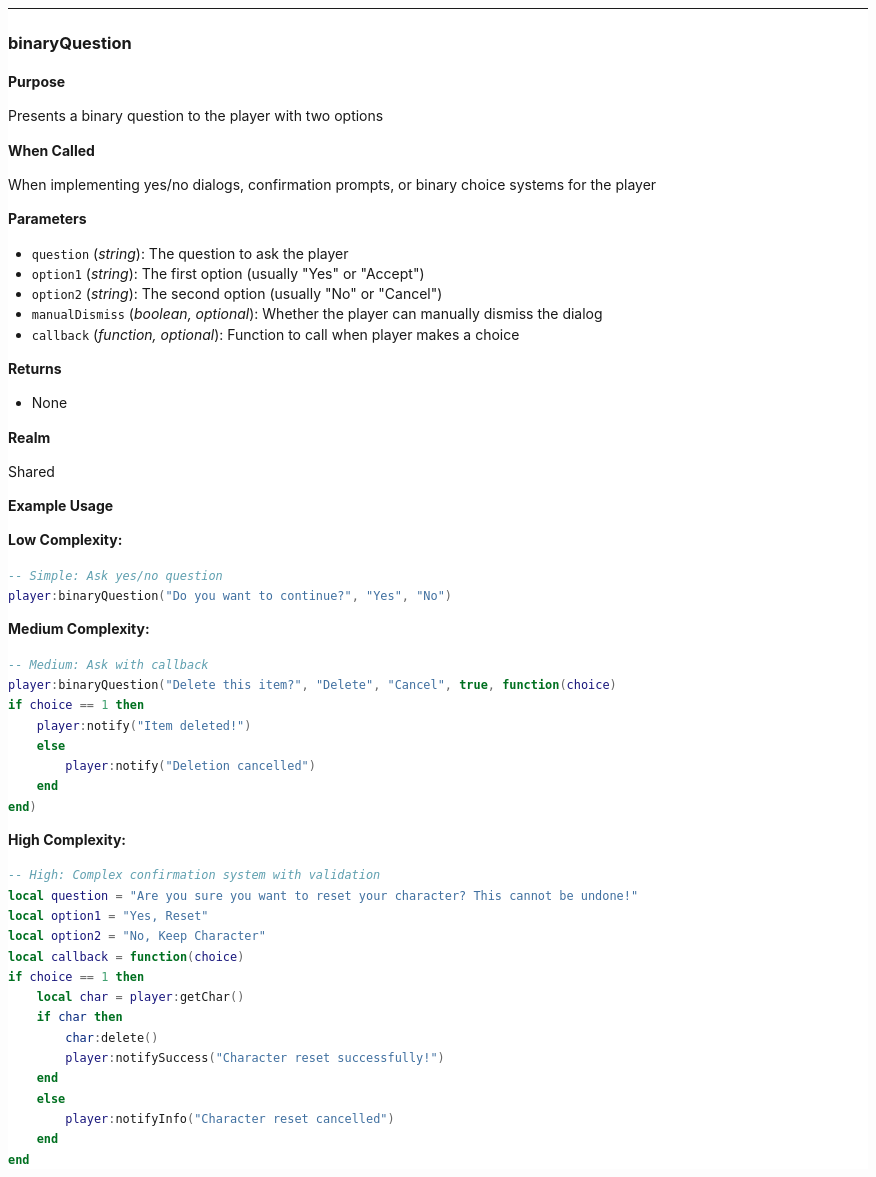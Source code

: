 ```lua

```

---

### binaryQuestion

**Purpose**

Presents a binary question to the player with two options

**When Called**

When implementing yes/no dialogs, confirmation prompts, or binary choice systems for the player

**Parameters**

* `question` (*string*): The question to ask the player
* `option1` (*string*): The first option (usually "Yes" or "Accept")
* `option2` (*string*): The second option (usually "No" or "Cancel")
* `manualDismiss` (*boolean, optional*): Whether the player can manually dismiss the dialog
* `callback` (*function, optional*): Function to call when player makes a choice

**Returns**

* None

**Realm**

Shared

**Example Usage**

**Low Complexity:**
```lua
-- Simple: Ask yes/no question
player:binaryQuestion("Do you want to continue?", "Yes", "No")

```

**Medium Complexity:**
```lua
-- Medium: Ask with callback
player:binaryQuestion("Delete this item?", "Delete", "Cancel", true, function(choice)
if choice == 1 then
    player:notify("Item deleted!")
    else
        player:notify("Deletion cancelled")
    end
end)

```

**High Complexity:**
```lua
-- High: Complex confirmation system with validation
local question = "Are you sure you want to reset your character? This cannot be undone!"
local option1 = "Yes, Reset"
local option2 = "No, Keep Character"
local callback = function(choice)
if choice == 1 then
    local char = player:getChar()
    if char then
        char:delete()
        player:notifySuccess("Character reset successfully!")
    end
    else
        player:notifyInfo("Character reset cancelled")
    end
end
```